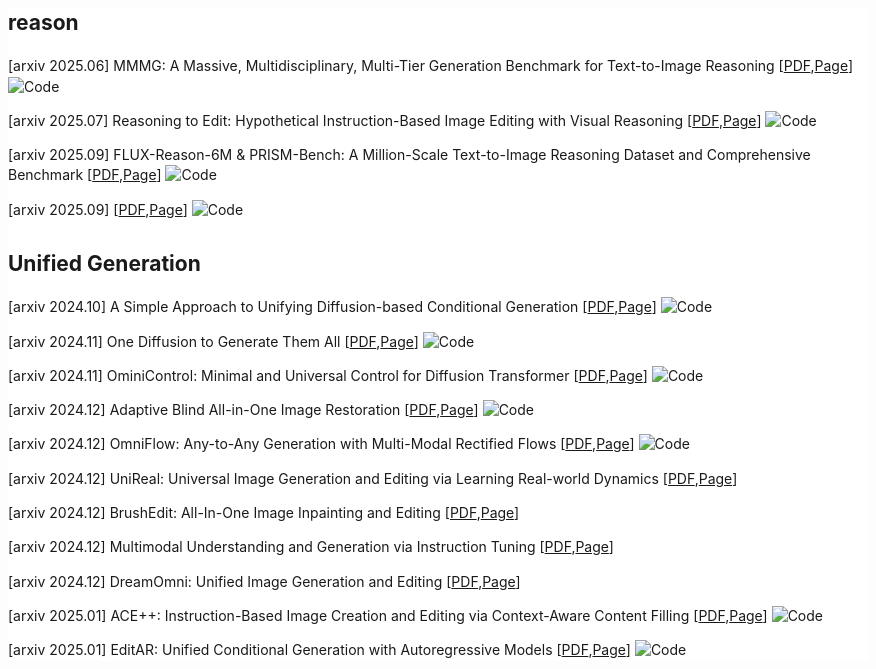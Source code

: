 ## reason
[arxiv 2025.06]  MMMG: A Massive, Multidisciplinary, Multi-Tier Generation Benchmark for Text-to-Image Reasoning [[PDF](https://arxiv.org/abs/2506.10963),[Page](https://mmmgbench.github.io/)] ![Code](https://img.shields.io/github/stars/MMMGBench/MMMG/?style=social&label=Star)

[arxiv 2025.07]  Reasoning to Edit: Hypothetical Instruction-Based Image Editing with Visual Reasoning [[PDF](https://arxiv.org/abs/2507.01908),[Page](https://github.com/hithqd/ReasonBrain)] ![Code](https://img.shields.io/github/stars/hithqd/ReasonBrain?style=social&label=Star)

[arxiv 2025.09] FLUX-Reason-6M & PRISM-Bench: A Million-Scale Text-to-Image Reasoning Dataset and Comprehensive Benchmark  [[PDF](https://arxiv.org/abs/2509.09680),[Page](https://flux-reason-6m.github.io/)] ![Code](https://img.shields.io/github/stars/rongyaofang/prism-bench?style=social&label=Star)


[arxiv 2025.09]   [[PDF](),[Page]()] ![Code](https://img.shields.io/github/stars/xxx?style=social&label=Star)


## Unified Generation

[arxiv 2024.10] A Simple Approach to Unifying Diffusion-based Conditional Generation [[PDF](https://arxiv.org/abs/2410.11439),[Page](https://lixirui142.github.io/unicon-diffusion/)] ![Code](https://img.shields.io/github/stars/lixirui142/UniCon?style=social&label=Star)

[arxiv 2024.11] One Diffusion to Generate Them All  [[PDF](https://arxiv.org/abs/2411.16318),[Page](https://github.com/lehduong/OneDiffusion)] ![Code](https://img.shields.io/github/stars/lehduong/OneDiffusion?style=social&label=Star)

[arxiv 2024.11] OminiControl: Minimal and Universal Control for Diffusion Transformer  [[PDF](https://arxiv.org/abs/2411.15098),[Page](https://github.com/Yuanshi9815/OminiControl)] ![Code](https://img.shields.io/github/stars/Yuanshi9815/OminiControl?style=social&label=Star)

[arxiv 2024.12] Adaptive Blind All-in-One Image Restoration  [[PDF](https://arxiv.org/abs/2411.18412),[Page](https://aba-ir.github.io/)] ![Code](https://img.shields.io/github/stars/davidserra9/abair/?style=social&label=Star)

[arxiv 2024.12] OmniFlow: Any-to-Any Generation with Multi-Modal Rectified Flows  [[PDF](https://arxiv.org/abs/2412.01169),[Page]()] ![Code](https://img.shields.io/github/stars/jacklishufan/OmniFlows?style=social&label=Star)

[arxiv 2024.12] UniReal: Universal Image Generation and Editing via Learning Real-world Dynamics  [[PDF](https://arxiv.org/abs/2412.07774),[Page](https://xavierchen34.github.io/UniReal-Page/)]

[arxiv 2024.12]  BrushEdit: All-In-One Image Inpainting and Editing [[PDF](https://liyaowei-stu.github.io/project/BrushEdit/),[Page](https://liyaowei-stu.github.io/project/BrushEdit/)]

[arxiv 2024.12] Multimodal Understanding and Generation via Instruction Tuning  [[PDF](https://arxiv.org/abs/2412.14164v1),[Page](https://tsb0601.github.io/metamorph/)] 

[arxiv 2024.12]  DreamOmni: Unified Image Generation and Editing [[PDF](https://arxiv.org/pdf/2412.17098),[Page](https://zj-binxia.github.io/DreamOmni-ProjectPage/)] 

[arxiv 2025.01] ACE++: Instruction-Based Image Creation and Editing via Context-Aware Content Filling  [[PDF](https://arxiv.org/abs/2501.02487),[Page](https://ali-vilab.github.io/ACE_plus_page/)] ![Code](https://img.shields.io/github/stars/ali-vilab/ACE_plus?style=social&label=Star)

[arxiv 2025.01] EditAR: Unified Conditional Generation with Autoregressive Models  [[PDF](https://arxiv.org/abs/2501.04699),[Page](https://jitengmu.github.io/EditAR/)] ![Code](https://img.shields.io/github/stars/JitengMu/EditAR?style=social&label=Star)
